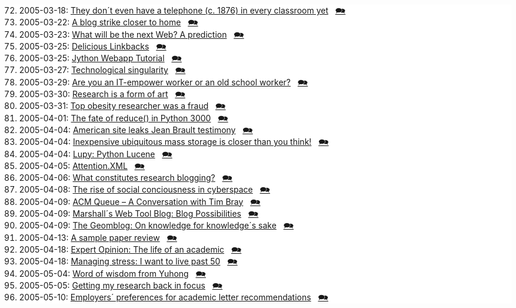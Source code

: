 72. 2005-03-18: [They don´t even have a telephone (c. 1876) in every classroom yet](/lemire/blog/2005/03-18-they-dont-even-have-a-telephone-c-1876-in-every-classroom-yet) &nbsp; [&#x1F5EA;](/lemire/blog/2005/03-18-comment-they-dont-even-have-a-telephone-c-1876-in-every-classroom-yet)
73. 2005-03-22: [A blog strike closer to home](/lemire/blog/2005/03-22-a-blog-strike-closer-to-home) &nbsp; [&#x1F5EA;](/lemire/blog/2005/03-22-comment-a-blog-strike-closer-to-home)
74. 2005-03-23: [What will be the next Web? A prediction](/lemire/blog/2005/03-23-what-will-be-the-next-web-a-prediction) &nbsp; [&#x1F5EA;](/lemire/blog/2005/03-23-comment-what-will-be-the-next-web-a-prediction)
75. 2005-03-25: [Delicious Linkbacks](/lemire/blog/2005/03-25-delicious-linkbacks) &nbsp; [&#x1F5EA;](/lemire/blog/2005/03-25-comment-delicious-linkbacks)
76. 2005-03-25: [Jython Webapp Tutorial](/lemire/blog/2005/03-25-jython-webapp-tutorial) &nbsp; [&#x1F5EA;](/lemire/blog/2005/03-25-comment-jython-webapp-tutorial)
77. 2005-03-27: [Technological singularity](/lemire/blog/2005/03-27-technological-singularity) &nbsp; [&#x1F5EA;](/lemire/blog/2005/03-27-comment-technological-singularity)
78. 2005-03-29: [Are you an IT-empower worker or an old school worker?](/lemire/blog/2005/03-29-are-you-an-it-empower-worker-or-an-old-school-worker) &nbsp; [&#x1F5EA;](/lemire/blog/2005/03-29-comment-are-you-an-it-empower-worker-or-an-old-school-worker)
79. 2005-03-30: [Research is a form of art](/lemire/blog/2005/03-30-research-is-a-form-of-art) &nbsp; [&#x1F5EA;](/lemire/blog/2005/03-30-comment-research-is-a-form-of-art)
80. 2005-03-31: [Top obesity researcher was a fraud](/lemire/blog/2005/03-31-top-obesity-researcher-was-a-fraud) &nbsp; [&#x1F5EA;](/lemire/blog/2005/03-31-comment-top-obesity-researcher-was-a-fraud)
81. 2005-04-01: [The fate of reduce() in Python 3000](/lemire/blog/2005/04-01-the-fate-of-reduce-in-python-3000) &nbsp; [&#x1F5EA;](/lemire/blog/2005/04-01-comment-the-fate-of-reduce-in-python-3000)
82. 2005-04-04: [American site leaks Jean Brault testimony](/lemire/blog/2005/04-04-american-site-leaks-jean-brault-testimony) &nbsp; [&#x1F5EA;](/lemire/blog/2005/04-04-comment-american-site-leaks-jean-brault-testimony)
83. 2005-04-04: [Inexpensive ubiquitous mass storage is closer than you think!](/lemire/blog/2005/04-04-inexpensive-ubiquitous-mass-storage-is-closer-than-you-think) &nbsp; [&#x1F5EA;](/lemire/blog/2005/04-04-comment-inexpensive-ubiquitous-mass-storage-is-closer-than-you-think)
84. 2005-04-04: [Lupy: Python Lucene](/lemire/blog/2005/04-04-lupy-python-lucene) &nbsp; [&#x1F5EA;](/lemire/blog/2005/04-04-comment-lupy-python-lucene)
85. 2005-04-05: [Attention.XML](/lemire/blog/2005/04-05-attentionxml) &nbsp; [&#x1F5EA;](/lemire/blog/2005/04-05-comment-attentionxml)
86. 2005-04-06: [What constitutes research blogging?](/lemire/blog/2005/04-06-what-constitutes-research-blogging) &nbsp; [&#x1F5EA;](/lemire/blog/2005/04-06-comment-what-constitutes-research-blogging)
87. 2005-04-08: [The rise of social conciousness in cyberspace](/lemire/blog/2005/04-08-the-rise-of-social-conciousness-in-cyberspace) &nbsp; [&#x1F5EA;](/lemire/blog/2005/04-08-comment-the-rise-of-social-conciousness-in-cyberspace)
88. 2005-04-09: [ACM Queue &ndash; A Conversation with Tim Bray](/lemire/blog/2005/04-09-acm-queue-a-conversation-with-tim-bray) &nbsp; [&#x1F5EA;](/lemire/blog/2005/04-09-comment-acm-queue-a-conversation-with-tim-bray)
89. 2005-04-09: [Marshall´s Web Tool Blog: Blog Possibilities](/lemire/blog/2005/04-09-marshalls-web-tool-blog-blog-possibilities) &nbsp; [&#x1F5EA;](/lemire/blog/2005/04-09-comment-marshalls-web-tool-blog-blog-possibilities)
90. 2005-04-09: [The Geomblog: On knowledge for knowledge´s sake](/lemire/blog/2005/04-09-the-geomblog-on-knowledge-for-knowledges-sake) &nbsp; [&#x1F5EA;](/lemire/blog/2005/04-09-comment-the-geomblog-on-knowledge-for-knowledges-sake)
91. 2005-04-13: [A sample paper review](/lemire/blog/2005/04-13-a-sample-paper-review) &nbsp; [&#x1F5EA;](/lemire/blog/2005/04-13-comment-a-sample-paper-review)
92. 2005-04-18: [Expert Opinion: The life of an academic](/lemire/blog/2005/04-18-expert-opinion-the-life-of-an-academic) &nbsp; [&#x1F5EA;](/lemire/blog/2005/04-18-comment-expert-opinion-the-life-of-an-academic)
93. 2005-04-18: [Managing stress: I want to live past 50](/lemire/blog/2005/04-18-managing-stress-i-want-to-live-past-50) &nbsp; [&#x1F5EA;](/lemire/blog/2005/04-18-comment-managing-stress-i-want-to-live-past-50)
94. 2005-05-04: [Word of wisdom from Yuhong](/lemire/blog/2005/05-04-word-of-wisdom-from-yuhong) &nbsp; [&#x1F5EA;](/lemire/blog/2005/05-04-comment-word-of-wisdom-from-yuhong)
95. 2005-05-05: [Getting my research back in focus](/lemire/blog/2005/05-05-getting-my-research-back-in-focus) &nbsp; [&#x1F5EA;](/lemire/blog/2005/05-05-comment-getting-my-research-back-in-focus)
96. 2005-05-10: [Employers´ preferences for academic letter recommendations](/lemire/blog/2005/05-10-employers-preferences-for-academic-letter-recommendations) &nbsp; [&#x1F5EA;](/lemire/blog/2005/05-10-comment-employers-preferences-for-academic-letter-recommendations)